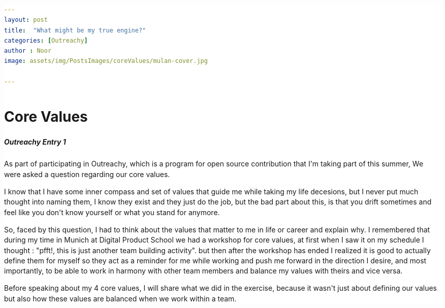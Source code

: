 ```yaml
---
layout: post
title:  "What might be my true engine?"
categories: [Outreachy]
author : Noor
image: assets/img/PostsImages/coreValues/mulan-cover.jpg

---
```


# Core Values

##### Outreachy Entry 1


As part of participating in Outreachy, which is a program for open source contribution that I'm taking part of this summer, We were asked a question regarding our core values.


I know that I have some inner compass and set of values that guide me while taking my life decesions, but I never put much thought into naming them, I know they exist and they just do the job, but the bad part about this, is that you drift sometimes and feel like you don't know yourself or what you stand for anymore.


So, faced by this question, I had to think about the values that matter to me in life or career and explain why. I remembered that during my time in Munich at Digital Product School we had a workshop for core values, at first when I saw it on my schedule I thought : "pfft!, this is just another team building activity". but then after the workshop has ended I realized it is good to actually define them for myself so they act as a reminder for me while working and push me forward in the direction I desire, and most importantly, to be able to work in harmony with other team members and balance my values with theirs and vice versa.

Before speaking about my 4 core values, I will share what we did in the exercise, because it wasn't just about defining our values but also how these values are balanced when we work within a team.
